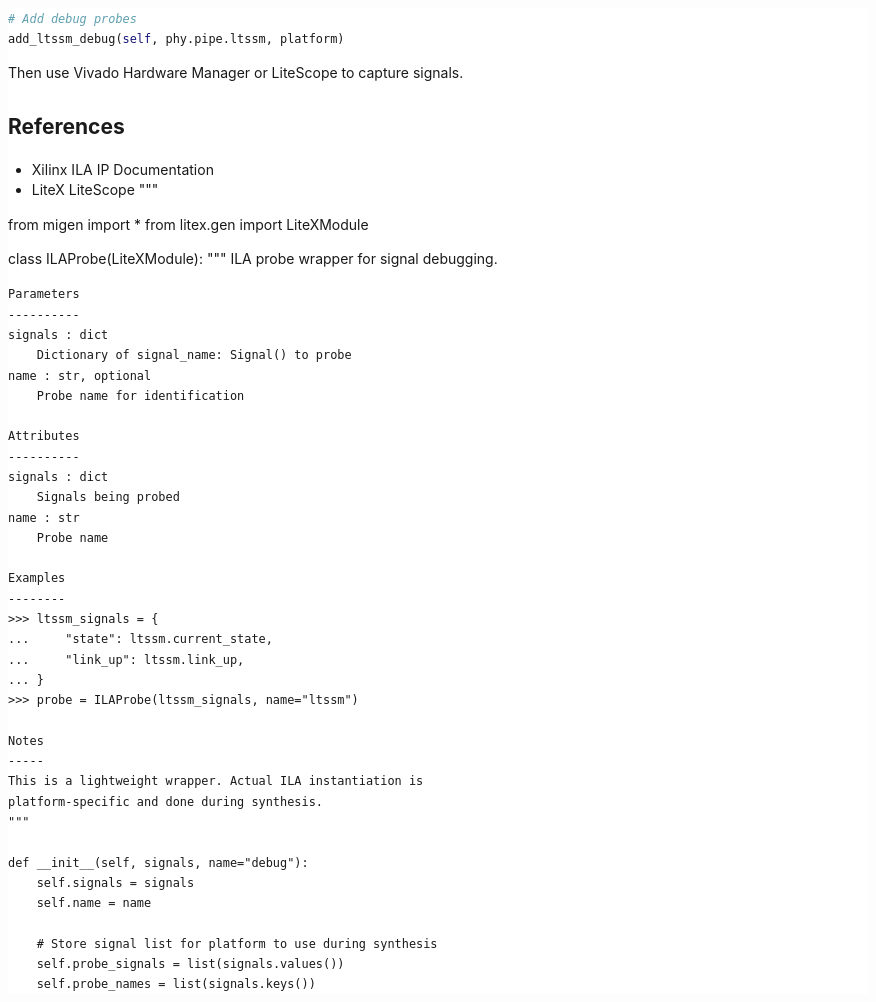 ```python
# Add debug probes
add_ltssm_debug(self, phy.pipe.ltssm, platform)
```

Then use Vivado Hardware Manager or LiteScope to capture signals.

References
----------
- Xilinx ILA IP Documentation
- LiteX LiteScope
"""

from migen import *
from litex.gen import LiteXModule


class ILAProbe(LiteXModule):
    """
    ILA probe wrapper for signal debugging.

    Parameters
    ----------
    signals : dict
        Dictionary of signal_name: Signal() to probe
    name : str, optional
        Probe name for identification

    Attributes
    ----------
    signals : dict
        Signals being probed
    name : str
        Probe name

    Examples
    --------
    >>> ltssm_signals = {
    ...     "state": ltssm.current_state,
    ...     "link_up": ltssm.link_up,
    ... }
    >>> probe = ILAProbe(ltssm_signals, name="ltssm")

    Notes
    -----
    This is a lightweight wrapper. Actual ILA instantiation is
    platform-specific and done during synthesis.
    """

    def __init__(self, signals, name="debug"):
        self.signals = signals
        self.name = name

        # Store signal list for platform to use during synthesis
        self.probe_signals = list(signals.values())
        self.probe_names = list(signals.keys())
